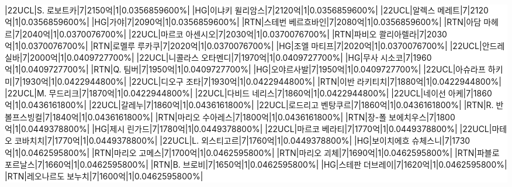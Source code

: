 |22UCL|S. 로보트카|7|2150억|1|0.0356859600%|
|HG|이냐키 윌리암스|7|2120억|1|0.0356859600%|
|22UCL|알렉스 메레트|7|2120억|1|0.0356859600%|
|HG|가야|7|2090억|1|0.0356859600%|
|RTN|스테번 베르흐바인|7|2080억|1|0.0356859600%|
|RTN|아담 마헤르|7|2040억|1|0.0370076700%|
|22UCL|마르코 아센시오|7|2030억|1|0.0370076700%|
|RTN|파비오 콸리아렐라|7|2030억|1|0.0370076700%|
|RTN|로멜루 루카쿠|7|2020억|1|0.0370076700%|
|HG|조엘 마티프|7|2020억|1|0.0370076700%|
|22UCL|안드레 실바|7|2000억|1|0.0409727700%|
|22UCL|니콜라스 오타멘디|7|1970억|1|0.0409727700%|
|HG|무사 시소코|7|1960억|1|0.0409727700%|
|RTN|Q. 팀버|7|1950억|1|0.0409727700%|
|HG|오야르사발|7|1950억|1|0.0409727700%|
|22UCL|아슈라프 하키미|7|1930억|1|0.0422944800%|
|22UCL|디오구 조타|7|1930억|1|0.0422944800%|
|RTN|이반 라키티치|7|1880억|1|0.0422944800%|
|22UCL|M. 무드리크|7|1870억|1|0.0422944800%|
|22UCL|다비드 네리스|7|1860억|1|0.0422944800%|
|22UCL|네이선 아케|7|1860억|1|0.0436161800%|
|22UCL|갈레누|7|1860억|1|0.0436161800%|
|22UCL|로드리고 벤탕쿠르|7|1860억|1|0.0436161800%|
|RTN|R. 반볼프스빙컬|7|1840억|1|0.0436161800%|
|RTN|마리오 수아레스|7|1800억|1|0.0436161800%|
|RTN|장-폴 보에치우스|7|1800억|1|0.0449378800%|
|HG|제시 린가드|7|1780억|1|0.0449378800%|
|22UCL|마르코 베라티|7|1770억|1|0.0449378800%|
|22UCL|마테오 코바치치|7|1770억|1|0.0449378800%|
|22UCL|L. 외스티고르|7|1760억|1|0.0449378800%|
|HG|보이치에흐 슈체스니|7|1730억|1|0.0462595800%|
|RTN|마리오 고메스|7|1700억|1|0.0462595800%|
|RTN|마리오 괴체|7|1690억|1|0.0462595800%|
|RTN|파블로 포르날스|7|1660억|1|0.0462595800%|
|RTN|B. 브로비|7|1650억|1|0.0462595800%|
|HG|스테판 더브레이|7|1620억|1|0.0462595800%|
|RTN|레오나르도 보누치|7|1600억|1|0.0462595800%|